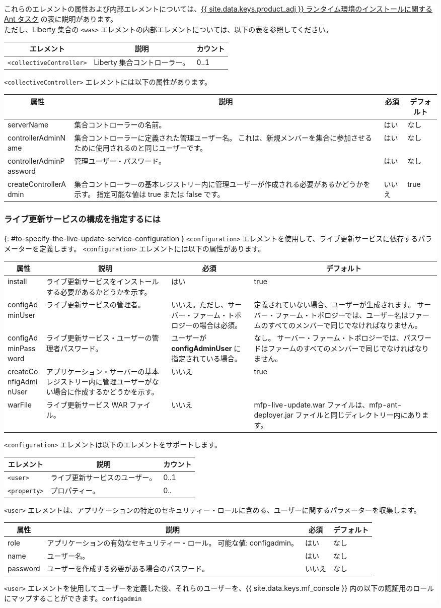 これらのエレメントの属性および内部エレメントについては、[{{ site.data.keys.product_adj }} ランタイム環境のインストールに関する Ant タスク](#ant-tasks-for-installation-of-mobilefirst-runtime-environments) の表に説明があります。  
ただし、Liberty 集合の `<was>` エレメントの内部エレメントについては、以下の表を参照してください。

| エレメント                  | 説明                      | カウント |
|--------------------------|----------------------------------|-------|
| `<collectiveController>` | Liberty 集合コントローラー。 |	0..1  |

`<collectiveController>` エレメントには以下の属性があります。

| 属性                | 説明                            | 必須 | デフォルト |
|--------------------------|----------------------------------------|----------|---------|
| serverName               | 集合コントローラーの名前。	| はい      | なし    |
| controllerAdminName      | 集合コントローラーに定義された管理ユーザー名。 これは、新規メンバーを集合に参加させるために使用されるのと同じユーザーです。                                                         | はい      | なし    |
| controllerAdminPassword  | 管理ユーザー・パスワード。	    | はい      | なし    |
| createControllerAdmin    | 集合コントローラーの基本レジストリー内に管理ユーザーが作成される必要があるかどうかを示す。 指定可能な値は true または false です。                                                              | いいえ	   | true    |

### ライブ更新サービスの構成を指定するには
{: #to-specify-the-live-update-service-configuration }
`<configuration>` エレメントを使用して、ライブ更新サービスに依存するパラメーターを定義します。 `<configuration>` エレメントには以下の属性があります。

| 属性                | 説明                                                    | 必須 | デフォルト |
|--------------------------|----------------------------------------------------------------|----------|---------|
| install                  | ライブ更新サービスをインストールする必要があるかどうかを示す。	| はい | true |
| configAdminUser	       | ライブ更新サービスの管理者。	                | いいえ。ただし、サーバー・ファーム・トポロジーの場合は必須。 |定義されていない場合、ユーザーが生成されます。 サーバー・ファーム・トポロジーでは、ユーザー名はファームのすべてのメンバーで同じでなければなりません。 |
| configAdminPassword      | ライブ更新サービス・ユーザーの管理者パスワード。       | ユーザーが **configAdminUser** に指定されている場合。 | なし。 サーバー・ファーム・トポロジーでは、パスワードはファームのすべてのメンバーで同じでなければなりません。 |
| createConfigAdminUser	   | アプリケーション・サーバーの基本レジストリー内に管理ユーザーがない場合に作成するかどうかを示す。 | いいえ | true |
| warFile                  | ライブ更新サービス WAR ファイル。	                            | いいえ         | mfp-live-update.war ファイルは、mfp-ant-deployer.jar ファイルと同じディレクトリー内にあります。 |

`<configuration>` エレメントは以下のエレメントをサポートします。

| エレメント      | 説明                           | カウント |
|--------------|---------------------------------------|-------|
| `<user>`     | ライブ更新サービスのユーザー。 | 0..1  |
| `<property>` | プロパティー。	                   | 0..   |

`<user>` エレメントは、アプリケーションの特定のセキュリティー・ロールに含める、ユーザーに関するパラメーターを収集します。

| 属性   | 説明                                                             | 必須 | デフォルト |
|-------------|-------------------------------------------------------------------------|----------|---------|
| role	      | アプリケーションの有効なセキュリティー・ロール。 可能な値: configadmin。	| はい      | なし    |
| name	      | ユーザー名。	                                                        | はい      | なし    |
| password	  | ユーザーを作成する必要がある場合のパスワード。	                        | いいえ       | なし    |

`<user>` エレメントを使用してユーザーを定義した後、それらのユーザーを、{{ site.data.keys.mf_console }} 内の以下の認証用のロールにマップすることができます。`configadmin`
